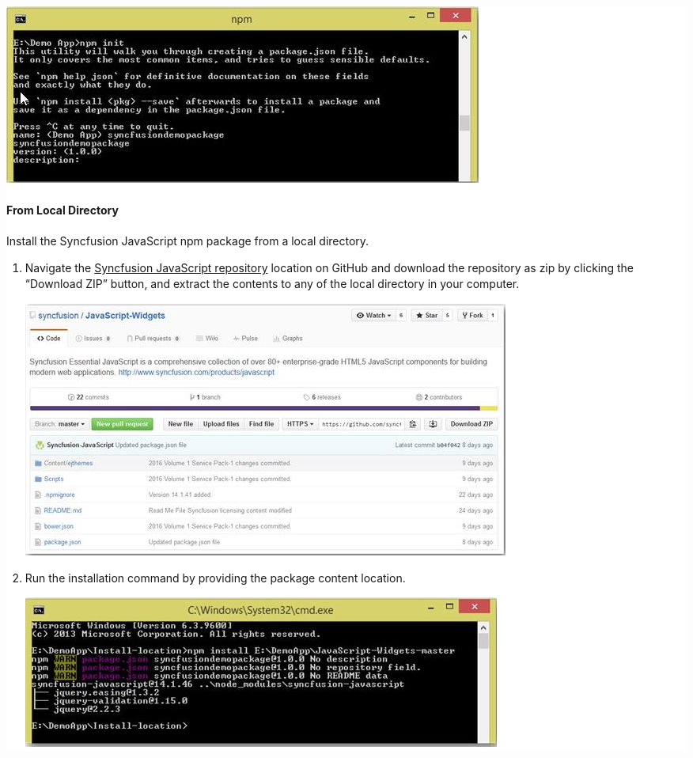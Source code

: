 ![](Installation-and-Deployment_images/npminstallationsteps_img3.jpeg)

#### From Local Directory

Install the Syncfusion JavaScript npm package from a local directory.

1. Navigate the [Syncfusion JavaScript repository](https://github.com/syncfusion/JavaScript-Widgets) location on GitHub and download the repository as zip by clicking the “Download ZIP” button, and extract the contents to any of the local directory in your computer.

   ![](Installation-and-Deployment_images/npminstallationsteps_img4.jpeg)

2. Run the installation command by providing the package content location.

   ![](Installation-and-Deployment_images/npminstallationsteps_img5.jpeg)
